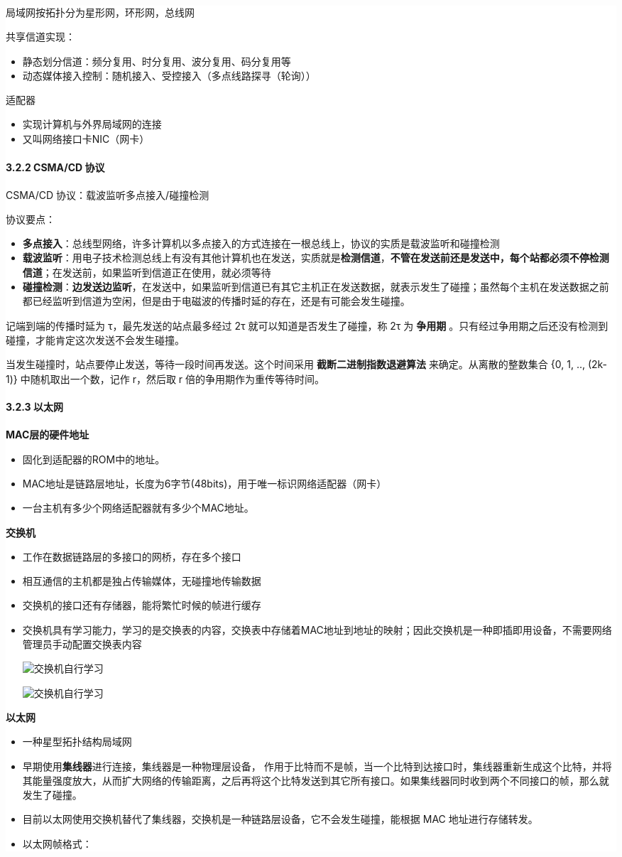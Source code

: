 局域网按拓扑分为星形网，环形网，总线网

共享信道实现：

- 静态划分信道：频分复用、时分复用、波分复用、码分复用等
- 动态媒体接入控制：随机接入、受控接入（多点线路探寻（轮询））

适配器

- 实现计算机与外界局域网的连接
- 又叫网络接口卡NIC（网卡）

#### 3.2.2 CSMA/CD 协议

CSMA/CD 协议：载波监听多点接入/碰撞检测

协议要点：

- **多点接入**：总线型网络，许多计算机以多点接入的方式连接在一根总线上，协议的实质是载波监听和碰撞检测
- **载波监听**：用电子技术检测总线上有没有其他计算机也在发送，实质就是**检测信道**，**不管在发送前还是发送中，每个站都必须不停检测信道**；在发送前，如果监听到信道正在使用，就必须等待
- **碰撞检测**：**边发送边监听**，在发送中，如果监听到信道已有其它主机正在发送数据，就表示发生了碰撞；虽然每个主机在发送数据之前都已经监听到信道为空闲，但是由于电磁波的传播时延的存在，还是有可能会发生碰撞。

记端到端的传播时延为 τ，最先发送的站点最多经过 2τ 就可以知道是否发生了碰撞，称 2τ 为 **争用期** 。只有经过争用期之后还没有检测到碰撞，才能肯定这次发送不会发生碰撞。

当发生碰撞时，站点要停止发送，等待一段时间再发送。这个时间采用 **截断二进制指数退避算法** 来确定。从离散的整数集合 {0, 1, .., (2k-1)} 中随机取出一个数，记作 r，然后取 r 倍的争用期作为重传等待时间。

#### 3.2.3 以太网

**MAC层的硬件地址**

- 固化到适配器的ROM中的地址。

- MAC地址是链路层地址，长度为6字节(48bits)，用于唯一标识网络适配器（网卡）
- 一台主机有多少个网络适配器就有多少个MAC地址。

**交换机**

- 工作在数据链路层的多接口的网桥，存在多个接口

- 相互通信的主机都是独占传输媒体，无碰撞地传输数据

- 交换机的接口还有存储器，能将繁忙时候的帧进行缓存      

- 交换机具有学习能力，学习的是交换表的内容，交换表中存储着MAC地址到地址的映射；因此交换机是一种即插即用设备，不需要网络管理员手动配置交换表内容

  ![交换机自行学习](/media/winston/本地磁盘/Job/document_w/image/交换机自行学习.png)
  
  ![交换机自行学习](D:/Job/document_w/image/交换机自行学习.png)

**以太网**

- 一种星型拓扑结构局域网

- 早期使用**集线器**进行连接，集线器是一种物理层设备， 作用于比特而不是帧，当一个比特到达接口时，集线器重新生成这个比特，并将其能量强度放大，从而扩大网络的传输距离，之后再将这个比特发送到其它所有接口。如果集线器同时收到两个不同接口的帧，那么就发生了碰撞。

- 目前以太网使用交换机替代了集线器，交换机是一种链路层设备，它不会发生碰撞，能根据 MAC 地址进行存储转发。

- 以太网帧格式：
